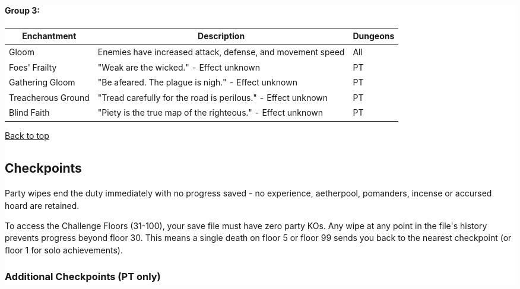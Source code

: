 #### Group 3:

<table>
  <thead>
    <th class="textCell">Enchantment</th>
    <th class="textCell">Description</th>
    <th>Dungeons</th>
  </thead>
  <tbody>
    <tr>
      <td>Gloom</td>
      <td>Enemies have increased attack, defense, and movement speed</td>
      <td class="align-center">All</td>
    </tr>
    <tr>
      <td>Foes' Frailty</td>
      <td>"Weak are the wicked." - Effect unknown</td>
      <td class="align-center">PT</td>
    </tr>
    <tr>
      <td>Gathering Gloom</td>
      <td>"Be afeared. The plague is nigh." - Effect unknown</td>
      <td class="align-center">PT</td>
    </tr>
    <tr>
      <td>Treacherous Ground</td>
      <td>"Tread carefully for the road is perilous." - Effect unknown</td>
      <td class="align-center">PT</td>
    </tr>
    <tr>
      <td>Blind Faith</td>
      <td>"Piety is the true map of the righteous." - Effect unknown</td>
      <td class="align-center">PT</td>
    </tr>
  </tbody>
</table>

[Back to top](#top)
</div>

## Checkpoints

<div class="surfacePane" markdown="1">
Party wipes end the duty immediately with no progress saved - no experience, aetherpool, pomanders, incense or accursed hoard are retained.

To access the Challenge Floors (31-100), your save file must have zero party KOs. Any wipe at any point in the file's history prevents progress beyond floor 30. This means a single death on floor 5 or floor 99 sends you back to the nearest checkpoint (or floor 1 for solo achievements).

### Additional Checkpoints (PT only)
